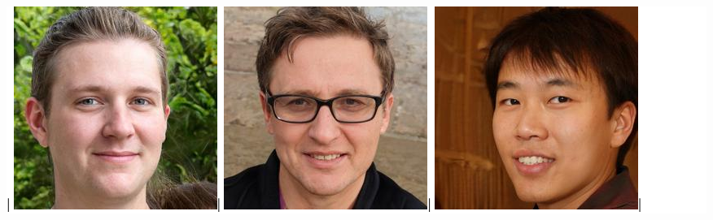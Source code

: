 | <a href = "https://github.com/human-centered-ai-lab/PERSONAS/blob/main/Resources/Faces/AllFacesHighRes/GenM_EmoN_AppN_AgeL_00408.jpg"><img src="https://github.com/human-centered-ai-lab/PERSONAS/blob/main/Resources/Faces/AllFacesLowRes/GenM_EmoN_AppN_AgeL_00408_small.jpg" width="250" title="Persona 00408"></a>| <a href = "https://github.com/human-centered-ai-lab/PERSONAS/blob/main/Resources/Faces/AllFacesHighRes/GenM_EmoN_AppN_AgeM_00412.jpg"><img src="https://github.com/human-centered-ai-lab/PERSONAS/blob/main/Resources/Faces/AllFacesLowRes/GenM_EmoN_AppN_AgeM_00412_small.jpg" width="250" title="Persona 00412"></a>| <a href = "https://github.com/human-centered-ai-lab/PERSONAS/blob/main/Resources/Faces/AllFacesHighRes/GenM_EmoN_AppN_AgeL_00417.jpg"><img src="https://github.com/human-centered-ai-lab/PERSONAS/blob/main/Resources/Faces/AllFacesLowRes/GenM_EmoN_AppN_AgeL_00417_small.jpg" width="250" title="Persona 00417"></a>|